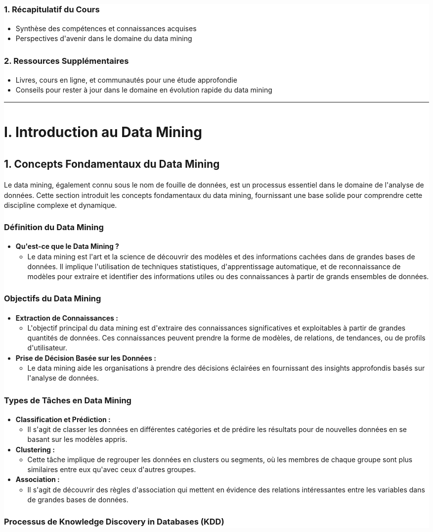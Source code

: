 ### 1. Récapitulatif du Cours

- Synthèse des compétences et connaissances acquises
- Perspectives d'avenir dans le domaine du data mining

### 2. Ressources Supplémentaires

- Livres, cours en ligne, et communautés pour une étude approfondie
- Conseils pour rester à jour dans le domaine en évolution rapide du data mining

-----------------------------
# I. Introduction au Data Mining

## 1. Concepts Fondamentaux du Data Mining

Le data mining, également connu sous le nom de fouille de données, est un processus essentiel dans le domaine de l'analyse de données. Cette section introduit les concepts fondamentaux du data mining, fournissant une base solide pour comprendre cette discipline complexe et dynamique.

### Définition du Data Mining

- **Qu'est-ce que le Data Mining ?**
    - Le data mining est l'art et la science de découvrir des modèles et des informations cachées dans de grandes bases de données. Il implique l'utilisation de techniques statistiques, d'apprentissage automatique, et de reconnaissance de modèles pour extraire et identifier des informations utiles ou des connaissances à partir de grands ensembles de données.

### Objectifs du Data Mining

- **Extraction de Connaissances :**
    - L'objectif principal du data mining est d'extraire des connaissances significatives et exploitables à partir de grandes quantités de données. Ces connaissances peuvent prendre la forme de modèles, de relations, de tendances, ou de profils d'utilisateur.
- **Prise de Décision Basée sur les Données :**
    - Le data mining aide les organisations à prendre des décisions éclairées en fournissant des insights approfondis basés sur l'analyse de données.

### Types de Tâches en Data Mining

- **Classification et Prédiction :**
    - Il s'agit de classer les données en différentes catégories et de prédire les résultats pour de nouvelles données en se basant sur les modèles appris.
- **Clustering :**
    - Cette tâche implique de regrouper les données en clusters ou segments, où les membres de chaque groupe sont plus similaires entre eux qu'avec ceux d'autres groupes.
- **Association :**
    - Il s'agit de découvrir des règles d'association qui mettent en évidence des relations intéressantes entre les variables dans de grandes bases de données.

### Processus de Knowledge Discovery in Databases (KDD)
